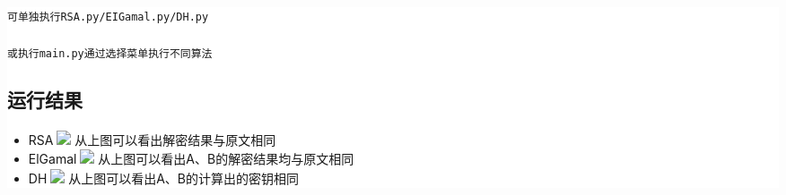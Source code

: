     可单独执行RSA.py/EIGamal.py/DH.py
  
    或执行main.py通过选择菜单执行不同算法

## 运行结果
- RSA
![](https://cdn.jsdelivr.net/gh/Country-If/Typora-images/img/20211028172352.png)
  从上图可以看出解密结果与原文相同
- ElGamal
![](https://cdn.jsdelivr.net/gh/Country-If/Typora-images/img/20211028172357.png)
  从上图可以看出A、B的解密结果均与原文相同
- DH
![](https://cdn.jsdelivr.net/gh/Country-If/Typora-images/img/20211028172401.png)
  从上图可以看出A、B的计算出的密钥相同